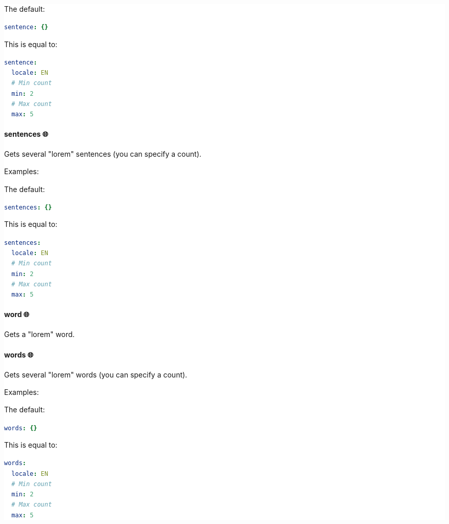 The default:

```yaml
sentence: {}
```

This is equal to:

```yaml
sentence:
  locale: EN
  # Min count
  min: 2
  # Max count
  max: 5
```

#### sentences 🌐

Gets several "lorem" sentences (you can specify a count).

Examples:

The default:

```yaml
sentences: {}
```

This is equal to:

```yaml
sentences:
  locale: EN
  # Min count
  min: 2
  # Max count
  max: 5
```

#### word 🌐

Gets a "lorem" word.

#### words 🌐

Gets several "lorem" words (you can specify a count).

Examples:

The default:

```yaml
words: {}
```

This is equal to:

```yaml
words:
  locale: EN
  # Min count
  min: 2
  # Max count
  max: 5
```
